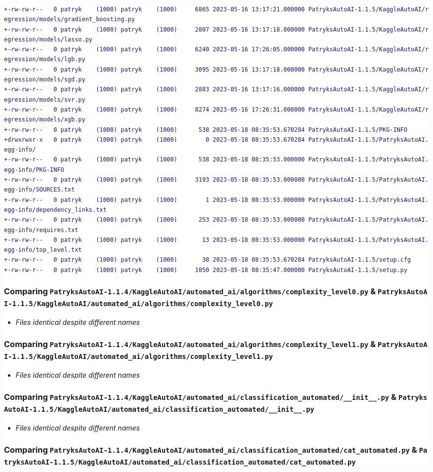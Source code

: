 ```diff
+-rw-rw-r--   0 patryk    (1000) patryk    (1000)     6865 2023-05-16 13:17:21.000000 PatryksAutoAI-1.1.5/KaggleAutoAI/regression/models/gradient_boosting.py
+-rw-rw-r--   0 patryk    (1000) patryk    (1000)     2807 2023-05-16 13:17:18.000000 PatryksAutoAI-1.1.5/KaggleAutoAI/regression/models/lasso.py
+-rw-rw-r--   0 patryk    (1000) patryk    (1000)     6240 2023-05-16 17:26:05.000000 PatryksAutoAI-1.1.5/KaggleAutoAI/regression/models/lgb.py
+-rw-rw-r--   0 patryk    (1000) patryk    (1000)     3095 2023-05-16 13:17:18.000000 PatryksAutoAI-1.1.5/KaggleAutoAI/regression/models/sgd.py
+-rw-rw-r--   0 patryk    (1000) patryk    (1000)     2883 2023-05-16 13:17:16.000000 PatryksAutoAI-1.1.5/KaggleAutoAI/regression/models/svr.py
+-rw-rw-r--   0 patryk    (1000) patryk    (1000)     8274 2023-05-16 17:26:31.000000 PatryksAutoAI-1.1.5/KaggleAutoAI/regression/models/xgb.py
+-rw-rw-r--   0 patryk    (1000) patryk    (1000)      538 2023-05-18 08:35:53.670284 PatryksAutoAI-1.1.5/PKG-INFO
+drwxrwxr-x   0 patryk    (1000) patryk    (1000)        0 2023-05-18 08:35:53.670284 PatryksAutoAI-1.1.5/PatryksAutoAI.egg-info/
+-rw-rw-r--   0 patryk    (1000) patryk    (1000)      538 2023-05-18 08:35:53.000000 PatryksAutoAI-1.1.5/PatryksAutoAI.egg-info/PKG-INFO
+-rw-rw-r--   0 patryk    (1000) patryk    (1000)     3193 2023-05-18 08:35:53.000000 PatryksAutoAI-1.1.5/PatryksAutoAI.egg-info/SOURCES.txt
+-rw-rw-r--   0 patryk    (1000) patryk    (1000)        1 2023-05-18 08:35:53.000000 PatryksAutoAI-1.1.5/PatryksAutoAI.egg-info/dependency_links.txt
+-rw-rw-r--   0 patryk    (1000) patryk    (1000)      253 2023-05-18 08:35:53.000000 PatryksAutoAI-1.1.5/PatryksAutoAI.egg-info/requires.txt
+-rw-rw-r--   0 patryk    (1000) patryk    (1000)       13 2023-05-18 08:35:53.000000 PatryksAutoAI-1.1.5/PatryksAutoAI.egg-info/top_level.txt
+-rw-rw-r--   0 patryk    (1000) patryk    (1000)       38 2023-05-18 08:35:53.670284 PatryksAutoAI-1.1.5/setup.cfg
+-rw-rw-r--   0 patryk    (1000) patryk    (1000)     1050 2023-05-18 08:35:47.000000 PatryksAutoAI-1.1.5/setup.py
```

### Comparing `PatryksAutoAI-1.1.4/KaggleAutoAI/automated_ai/algorithms/complexity_level0.py` & `PatryksAutoAI-1.1.5/KaggleAutoAI/automated_ai/algorithms/complexity_level0.py`

 * *Files identical despite different names*

### Comparing `PatryksAutoAI-1.1.4/KaggleAutoAI/automated_ai/algorithms/complexity_level1.py` & `PatryksAutoAI-1.1.5/KaggleAutoAI/automated_ai/algorithms/complexity_level1.py`

 * *Files identical despite different names*

### Comparing `PatryksAutoAI-1.1.4/KaggleAutoAI/automated_ai/classification_automated/__init__.py` & `PatryksAutoAI-1.1.5/KaggleAutoAI/automated_ai/classification_automated/__init__.py`

 * *Files identical despite different names*

### Comparing `PatryksAutoAI-1.1.4/KaggleAutoAI/automated_ai/classification_automated/cat_automated.py` & `PatryksAutoAI-1.1.5/KaggleAutoAI/automated_ai/classification_automated/cat_automated.py`
